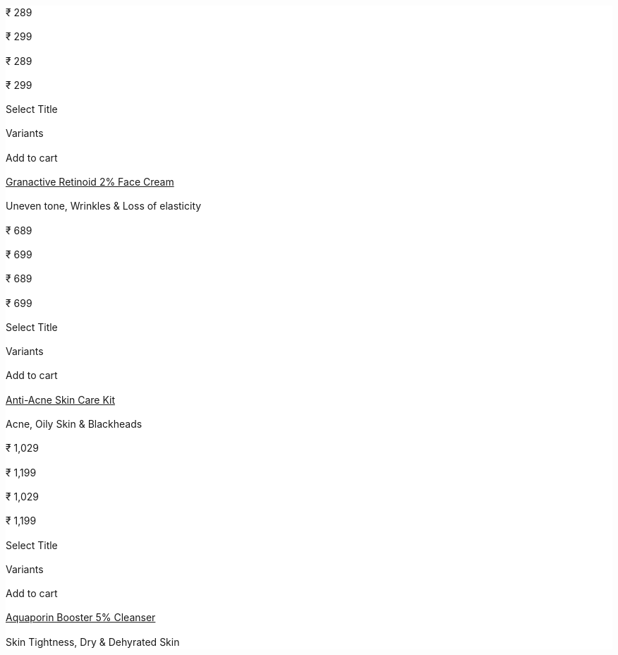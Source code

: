 []()

₹ 289

₹ 299

₹ 289

₹ 299

Select Title

Variants

Add to cart

[](/collections/skin-body-1/products/retinoid-2)

[Granactive Retinoid 2% Face Cream](/collections/skin-body-1/products/retinoid-2)

Uneven tone, Wrinkles & Loss of elasticity

[]()

₹ 689

₹ 699

₹ 689

₹ 699

Select Title

Variants

Add to cart

[](/collections/skin-body-1/products/anti-acne-kit)

[Anti-Acne Skin Care Kit](/collections/skin-body-1/products/anti-acne-kit)

Acne, Oily Skin & Blackheads

[]()

₹ 1,029

₹ 1,199

₹ 1,029

₹ 1,199

Select Title

Variants

Add to cart

[](/collections/skin-body-1/products/aquaporin-booster-05-cleanser)

[Aquaporin Booster 5% Cleanser](/collections/skin-body-1/products/aquaporin-booster-05-cleanser)

Skin Tightness, Dry & Dehyrated Skin

